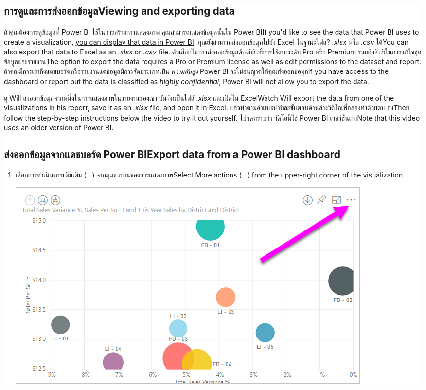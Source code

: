 
## <a name="viewing-and-exporting-data"></a><span data-ttu-id="d714a-112">การดูและการส่งออกข้อมูล</span><span class="sxs-lookup"><span data-stu-id="d714a-112">Viewing and exporting data</span></span>

<span data-ttu-id="d714a-113">ถ้าคุณต้องการดูข้อมูลที่ Power BI ใช้ในการสร้างการแสดงภาพ [คุณสามารถแสดงข้อมูลนั้นใน Power BI](service-reports-show-data.md)</span><span class="sxs-lookup"><span data-stu-id="d714a-113">If you'd like to see the data that Power BI uses to create a visualization, [you can display that data in Power BI](service-reports-show-data.md).</span></span> <span data-ttu-id="d714a-114">คุณยังสามารถส่งออกข้อมูลไปยัง Excel ในฐานะไฟล? *.xlsx* หรือ *.csv* ได้</span><span class="sxs-lookup"><span data-stu-id="d714a-114">You can also export that data to Excel as an *.xlsx* or *.csv* file.</span></span> <span data-ttu-id="d714a-115">ตัวเลือกในการส่งออกข้อมูลต้องมีสิทธิ์การใช้งานระดับ Pro หรือ Premium รวมถึงสิทธิในการแก้ไขชุดข้อมูลและรายงาน</span><span class="sxs-lookup"><span data-stu-id="d714a-115">The option to export the data requires a Pro or Premium license as well as edit permissions to the dataset and report.</span></span> <span data-ttu-id="d714a-116">ถ้าคุณมีการเข้าถึงแดชบอร์ดหรือรายงานแต่ข้อมูลมีการจัดประเภทเป็น *ความลับสูง* Power BI จะไม่อนุญาตให้คุณส่งออกข้อมูล</span><span class="sxs-lookup"><span data-stu-id="d714a-116">If you have access to the dashboard or report but the data is classified as *highly confidential*, Power BI will not allow you to export the data.</span></span>

<span data-ttu-id="d714a-117">ดู Will ส่งออกข้อมูลจากหนึ่งในการแสดงภาพในรายงานของเขา บันทึกเป็นไฟล์  *.xlsx* และเปิดใน Excel</span><span class="sxs-lookup"><span data-stu-id="d714a-117">Watch Will export the data from one of the visualizations in his report, save it as an *.xlsx* file, and open it in Excel.</span></span> <span data-ttu-id="d714a-118">แล้วทำตามคำแนะนำทีละขั้นตอนด้านล่างวิดีโอเพื่อลองทำด้วยตนเอง</span><span class="sxs-lookup"><span data-stu-id="d714a-118">Then follow the step-by-step instructions below the video to try it out yourself.</span></span> <span data-ttu-id="d714a-119">โปรดทราบว่า วิดีโอนี้ใช้ Power BI เวอร์ชันเก่า</span><span class="sxs-lookup"><span data-stu-id="d714a-119">Note that this video uses an older version of Power BI.</span></span>

<iframe width="560" height="315" src="https://www.youtube.com/embed/KjheMTGjDXw" frameborder="0" allowfullscreen></iframe>

## <a name="export-data-from-a-power-bi-dashboard"></a><span data-ttu-id="d714a-120">ส่งออกข้อมูลจากแดชบอร์ด Power BI</span><span class="sxs-lookup"><span data-stu-id="d714a-120">Export data from a Power BI dashboard</span></span>

1. <span data-ttu-id="d714a-121">เลือกการดำเนินการเพิ่มเติม (...) จากมุมขวาบนของการแสดงภาพ</span><span class="sxs-lookup"><span data-stu-id="d714a-121">Select More actions (...) from the upper-right corner of the visualization.</span></span>

    ![สกรีนช็อตของการแสดงภาพที่มีลูกศรชี้ไปยังปุ่มจุดไข่ปลา](media/power-bi-visualization-export-data/pbi-export-tile3.png)
